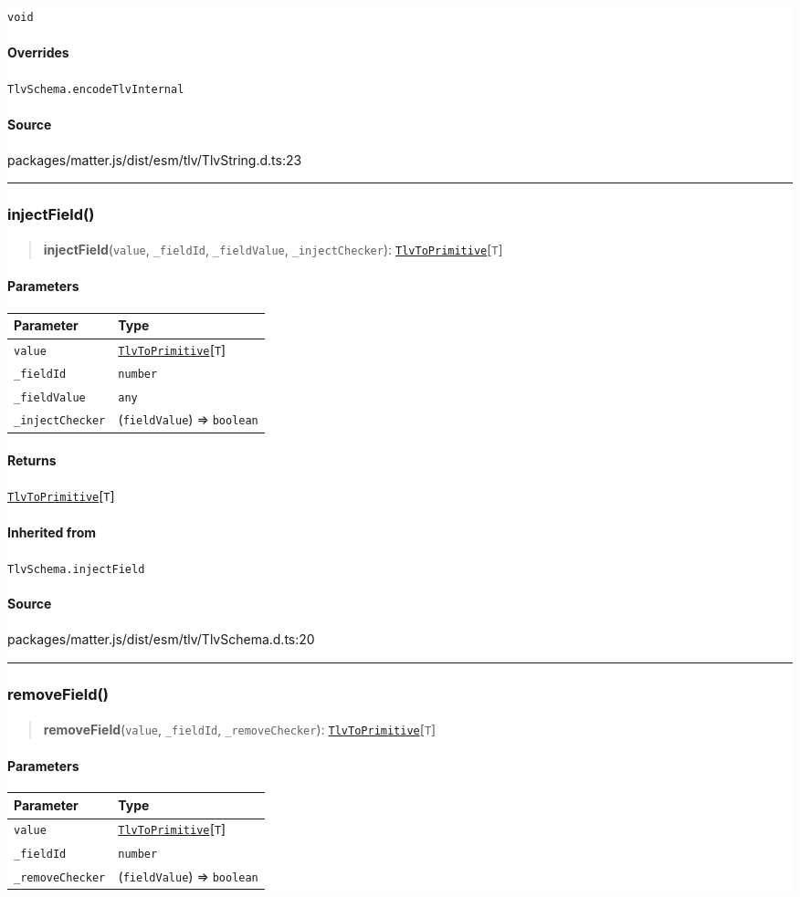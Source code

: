 `void`

#### Overrides

`TlvSchema.encodeTlvInternal`

#### Source

packages/matter.js/dist/esm/tlv/TlvString.d.ts:23

***

### injectField()

> **injectField**(`value`, `_fieldId`, `_fieldValue`, `_injectChecker`): [`TlvToPrimitive`](../README.md#tlvtoprimitive)\[`T`\]

#### Parameters

| Parameter | Type |
| :------ | :------ |
| `value` | [`TlvToPrimitive`](../README.md#tlvtoprimitive)\[`T`\] |
| `_fieldId` | `number` |
| `_fieldValue` | `any` |
| `_injectChecker` | (`fieldValue`) => `boolean` |

#### Returns

[`TlvToPrimitive`](../README.md#tlvtoprimitive)\[`T`\]

#### Inherited from

`TlvSchema.injectField`

#### Source

packages/matter.js/dist/esm/tlv/TlvSchema.d.ts:20

***

### removeField()

> **removeField**(`value`, `_fieldId`, `_removeChecker`): [`TlvToPrimitive`](../README.md#tlvtoprimitive)\[`T`\]

#### Parameters

| Parameter | Type |
| :------ | :------ |
| `value` | [`TlvToPrimitive`](../README.md#tlvtoprimitive)\[`T`\] |
| `_fieldId` | `number` |
| `_removeChecker` | (`fieldValue`) => `boolean` |
